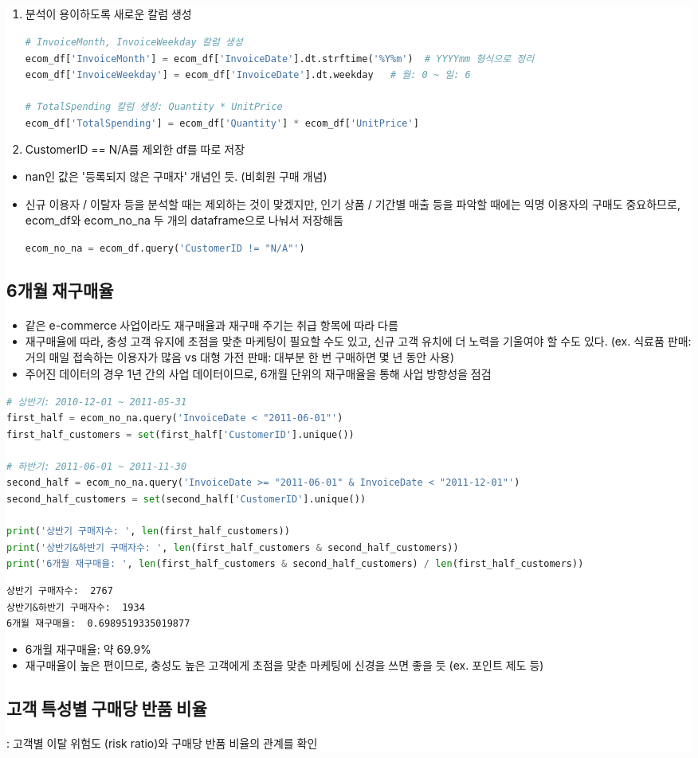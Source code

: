 1. 분석이 용이하도록 새로운 칼럼 생성

    ```python
    # InvoiceMonth, InvoiceWeekday 칼럼 생성
    ecom_df['InvoiceMonth'] = ecom_df['InvoiceDate'].dt.strftime('%Y%m')  # YYYYmm 형식으로 정리
    ecom_df['InvoiceWeekday'] = ecom_df['InvoiceDate'].dt.weekday   # 월: 0 ~ 일: 6

    # TotalSpending 칼럼 생성: Quantity * UnitPrice
    ecom_df['TotalSpending'] = ecom_df['Quantity'] * ecom_df['UnitPrice']
    ```

1. CustomerID == N/A를 제외한 df를 따로 저장
- nan인 값은 '등록되지 않은 구매자' 개념인 듯. (비회원 구매 개념)
- 신규 이용자 / 이탈자 등을 분석할 때는 제외하는 것이 맞겠지만, 인기 상품 / 기간별 매출 등을 파악할 때에는 익명 이용자의 구매도 중요하므로, ecom_df와 ecom_no_na 두 개의 dataframe으로 나눠서 저장해둠

    ```python
    ecom_no_na = ecom_df.query('CustomerID != "N/A"')
    ```


## 6개월 재구매율
- 같은 e-commerce 사업이라도 재구매율과 재구매 주기는 취급 항목에 따라 다름
- 재구매율에 따라, 충성 고객 유지에 초점을 맞춘 마케팅이 필요할 수도 있고, 신규 고객 유치에 더 노력을 기울여야 할 수도 있다. (ex. 식료품 판매: 거의 매일 접속하는 이용자가 많음 vs 대형 가전 판매: 대부분 한 번 구매하면 몇 년 동안 사용)
- 주어진 데이터의 경우 1년 간의 사업 데이터이므로, 6개월 단위의 재구매율을 통해 사업 방향성을 점검

```python
# 상반기: 2010-12-01 ~ 2011-05-31
first_half = ecom_no_na.query('InvoiceDate < "2011-06-01"')
first_half_customers = set(first_half['CustomerID'].unique())

# 하반기: 2011-06-01 ~ 2011-11-30
second_half = ecom_no_na.query('InvoiceDate >= "2011-06-01" & InvoiceDate < "2011-12-01"')
second_half_customers = set(second_half['CustomerID'].unique())

print('상반기 구매자수: ', len(first_half_customers))
print('상반기&하반기 구매자수: ', len(first_half_customers & second_half_customers))
print('6개월 재구매율: ', len(first_half_customers & second_half_customers) / len(first_half_customers))
```
```
상반기 구매자수:  2767
상반기&하반기 구매자수:  1934
6개월 재구매율:  0.6989519335019877
```
- 6개월 재구매율: 약 69.9%
- 재구매율이 높은 편이므로, 충성도 높은 고객에게 초점을 맞춘 마케팅에 신경을 쓰면 좋을 듯 (ex. 포인트 제도 등)



## 고객 특성별 구매당 반품 비율
: 고객별 이탈 위험도 (risk ratio)와 구매당 반품 비율의 관계를 확인
